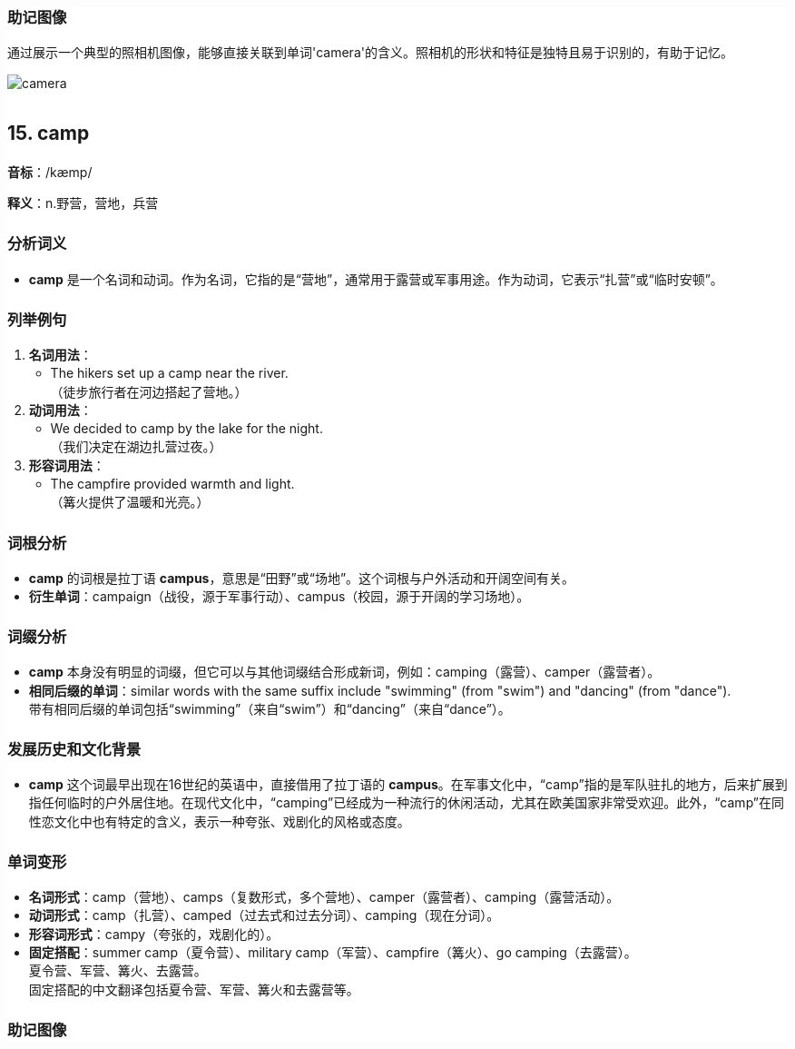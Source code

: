 ### 助记图像

通过展示一个典型的照相机图像，能够直接关联到单词'camera'的含义。照相机的形状和特征是独特且易于识别的，有助于记忆。

![camera](/imgs/cet4/c/camera.jpg)

## 15. camp

**音标**：/kæmp/

**释义**：n.野营，营地，兵营

### 分析词义
- **camp** 是一个名词和动词。作为名词，它指的是“营地”，通常用于露营或军事用途。作为动词，它表示“扎营”或“临时安顿”。

### 列举例句
1. **名词用法**：
   - The hikers set up a camp near the river.  
     （徒步旅行者在河边搭起了营地。）
2. **动词用法**：
   - We decided to camp by the lake for the night.  
     （我们决定在湖边扎营过夜。）
3. **形容词用法**：
   - The campfire provided warmth and light.  
     （篝火提供了温暖和光亮。）

### 词根分析
- **camp** 的词根是拉丁语 **campus**，意思是“田野”或“场地”。这个词根与户外活动和开阔空间有关。
- **衍生单词**：campaign（战役，源于军事行动）、campus（校园，源于开阔的学习场地）。

### 词缀分析
- **camp** 本身没有明显的词缀，但它可以与其他词缀结合形成新词，例如：camping（露营）、camper（露营者）。
- **相同后缀的单词**：similar words with the same suffix include "swimming" (from "swim") and "dancing" (from "dance").  
   带有相同后缀的单词包括“swimming”（来自“swim”）和“dancing”（来自“dance”）。

### 发展历史和文化背景
- **camp** 这个词最早出现在16世纪的英语中，直接借用了拉丁语的 **campus**。在军事文化中，“camp”指的是军队驻扎的地方，后来扩展到指任何临时的户外居住地。在现代文化中，“camping”已经成为一种流行的休闲活动，尤其在欧美国家非常受欢迎。此外，“camp”在同性恋文化中也有特定的含义，表示一种夸张、戏剧化的风格或态度。

### 单词变形
- **名词形式**：camp（营地）、camps（复数形式，多个营地）、camper（露营者）、camping（露营活动）。  
- **动词形式**：camp（扎营）、camped（过去式和过去分词）、camping（现在分词）。  
- **形容词形式**：campy（夸张的，戏剧化的）。  
- **固定搭配**：summer camp（夏令营）、military camp（军营）、campfire（篝火）、go camping（去露营）。  
   夏令营、军营、篝火、去露营。  
   固定搭配的中文翻译包括夏令营、军营、篝火和去露营等。  

### 助记图像
